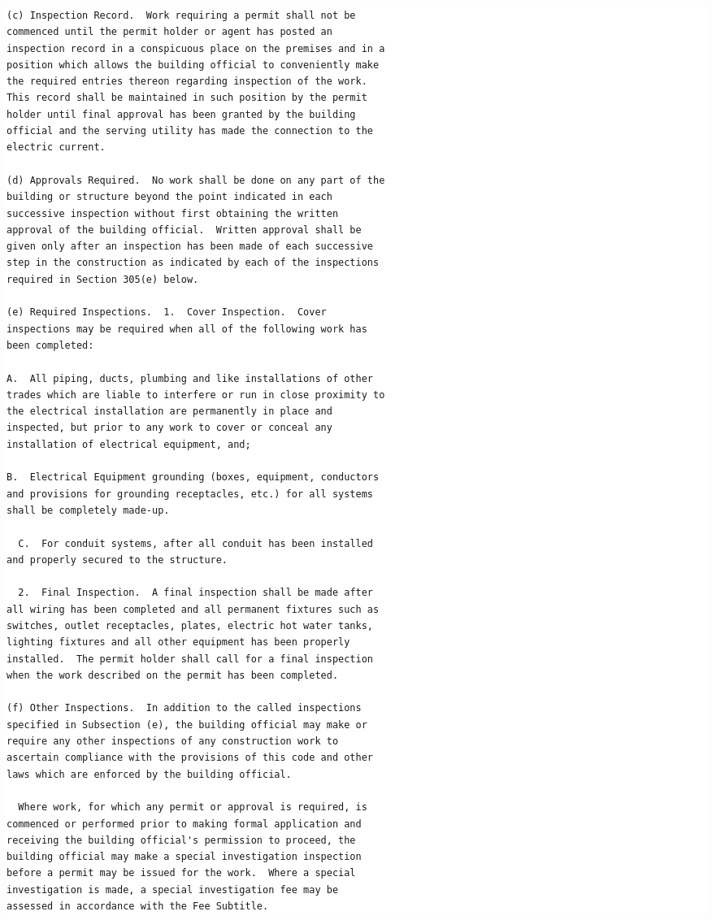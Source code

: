     (c) Inspection Record.  Work requiring a permit shall not be  
    commenced until the permit holder or agent has posted an  
    inspection record in a conspicuous place on the premises and in a  
    position which allows the building official to conveniently make  
    the required entries thereon regarding inspection of the work.  
    This record shall be maintained in such position by the permit  
    holder until final approval has been granted by the building  
    official and the serving utility has made the connection to the  
    electric current.  
  
    (d) Approvals Required.  No work shall be done on any part of the  
    building or structure beyond the point indicated in each  
    successive inspection without first obtaining the written  
    approval of the building official.  Written approval shall be  
    given only after an inspection has been made of each successive  
    step in the construction as indicated by each of the inspections  
    required in Section 305(e) below.  
  
    (e) Required Inspections.  1.  Cover Inspection.  Cover  
    inspections may be required when all of the following work has  
    been completed:  
  
    A.  All piping, ducts, plumbing and like installations of other  
    trades which are liable to interfere or run in close proximity to  
    the electrical installation are permanently in place and  
    inspected, but prior to any work to cover or conceal any  
    installation of electrical equipment, and;  
  
    B.  Electrical Equipment grounding (boxes, equipment, conductors  
    and provisions for grounding receptacles, etc.) for all systems  
    shall be completely made-up.  
  
      C.  For conduit systems, after all conduit has been installed  
    and properly secured to the structure.  
  
      2.  Final Inspection.  A final inspection shall be made after  
    all wiring has been completed and all permanent fixtures such as  
    switches, outlet receptacles, plates, electric hot water tanks,  
    lighting fixtures and all other equipment has been properly  
    installed.  The permit holder shall call for a final inspection  
    when the work described on the permit has been completed.  
  
    (f) Other Inspections.  In addition to the called inspections  
    specified in Subsection (e), the building official may make or  
    require any other inspections of any construction work to  
    ascertain compliance with the provisions of this code and other  
    laws which are enforced by the building official.  
  
      Where work, for which any permit or approval is required, is  
    commenced or performed prior to making formal application and  
    receiving the building official's permission to proceed, the  
    building official may make a special investigation inspection  
    before a permit may be issued for the work.  Where a special  
    investigation is made, a special investigation fee may be  
    assessed in accordance with the Fee Subtitle.  
  